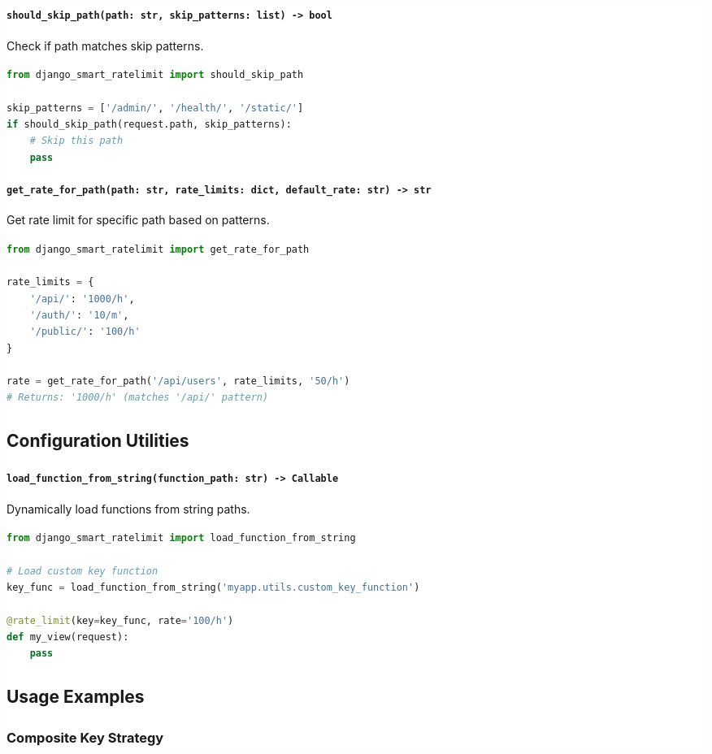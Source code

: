 #### `should_skip_path(path: str, skip_patterns: list) -> bool`

Check if path matches skip patterns.

```python
from django_smart_ratelimit import should_skip_path

skip_patterns = ['/admin/', '/health/', '/static/']
if should_skip_path(request.path, skip_patterns):
    # Skip this path
    pass
```

#### `get_rate_for_path(path: str, rate_limits: dict, default_rate: str) -> str`

Get rate limit for specific path based on patterns.

```python
from django_smart_ratelimit import get_rate_for_path

rate_limits = {
    '/api/': '1000/h',
    '/auth/': '10/m',
    '/public/': '100/h'
}

rate = get_rate_for_path('/api/users', rate_limits, '50/h')
# Returns: '1000/h' (matches '/api/' pattern)
```

## Configuration Utilities

#### `load_function_from_string(function_path: str) -> Callable`

Dynamically load functions from string paths.

```python
from django_smart_ratelimit import load_function_from_string

# Load custom key function
key_func = load_function_from_string('myapp.utils.custom_key_function')

@rate_limit(key=key_func, rate='100/h')
def my_view(request):
    pass
```

## Usage Examples

### Composite Key Strategy
